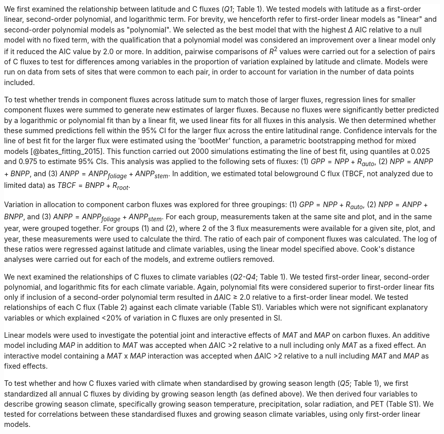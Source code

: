 We first examined the relationship between latitude and C fluxes (*Q1*; Table 1). 
We tested models with latitude as a first-order linear, second-order polynomial, and logarithmic term. 
For brevity, we henceforth refer to first-order linear models as "linear" and second-order polynomial models as "polynomial".
We selected as the best model that with the highest $\Delta$ AIC relative to a null model with no fixed term, with the qualification that a polynomial model was considered an improvement over a linear model only if it reduced the AIC value by 2.0 or more.
In addition, pairwise comparisons of $R^2$ values were carried out for a selection of pairs of C fluxes to test for differences among variables in the proportion of variation explained by latitude and climate. Models were run on data from sets of sites that were common to each pair, in order to account for variation in the number of data points included.

To test whether trends in component fluxes across latitude sum to match those of larger fluxes, regression lines for smaller component fluxes were summed to generate new estimates of larger fluxes. 
Because no fluxes were significantly better predicted by a logarithmic or polynomial fit than by a linear fit, we used linear fits for all fluxes in this analysis.
We then determined whether these summed predictions fell within the 95% CI for the larger flux across the entire latitudinal range.
Confidence intervals for the line of best fit for the larger flux were estimated using the 'bootMer' function, a parametric bootstrapping method for mixed models [@bates_fitting_2015]. This function carried out 2000 simulations estimating the line of best fit, using quantiles at 0.025 and 0.975 to estimate 95% CIs. 
This analysis was applied to the following sets of fluxes: (1) $GPP = NPP + R_{auto}$, (2) $NPP = ANPP + BNPP$, and (3) $ANPP = ANPP_{foliage} + ANPP_{stem}$. In addition, we estimated total belowground C flux (TBCF, not analyzed due to limited data) as $TBCF = BNPP + R_{root}$. 

Variation in allocation to component carbon fluxes was explored for three groupings: (1) $GPP = NPP + R_{auto}$, (2) $NPP = ANPP + BNPP$, and (3) $ANPP = ANPP_{foliage} + ANPP_{stem}$. For each group, measurements taken at the same site and plot, and in the same year, were grouped together. For groups (1) and (2), where 2 of the 3 flux measurements were available for a given site, plot, and year, these measurements were used to calculate the third. The ratio of each pair of component fluxes was calculated. The log of these ratios were regressed against latitude and climate variables, using the linear model specified above. Cook's distance analyses were carried out for each of the models, and extreme outliers removed.

We next examined the relationships of C fluxes to climate variables (*Q2-Q4*; Table 1). 
We tested first-order linear, second-order polynomial, and logarithmic fits for each climate variable. 
Again, polynomial fits were considered superior to first-order linear fits only if inclusion of a second-order polynomial term resulted in $\Delta$AIC $\ge$ 2.0 relative to a first-order linear model.
We tested relationships of each C flux (Table 2) against each climate variable (Table S1). Variables which were not significant explanatory variables or which explained <20% of variation in C fluxes are only presented in SI.

Linear models were used to investigate the potential joint and interactive effects of $MAT$ and $MAP$ on carbon fluxes. An additive model including $MAP$ in addition to $MAT$ was accepted when $\Delta$AIC >2 relative to a null including only $MAT$ as a fixed effect. An interactive model containing a $MAT$ x $MAP$ interaction was accepted when $\Delta$AIC >2 relative to a null including $MAT$ and $MAP$ as fixed effects. 

To test whether and how C fluxes varied with climate when standardised by growing season length (*Q5*; Table 1), we first standardized all annual C fluxes by dividing by growing season length (as defined above). We then derived four variables to describe growing season climate, specifically growing season temperature, precipitation, solar radiation, and PET (Table S1). We tested for correlations between these standardised fluxes and growing season climate variables, using only first-order linear models.

